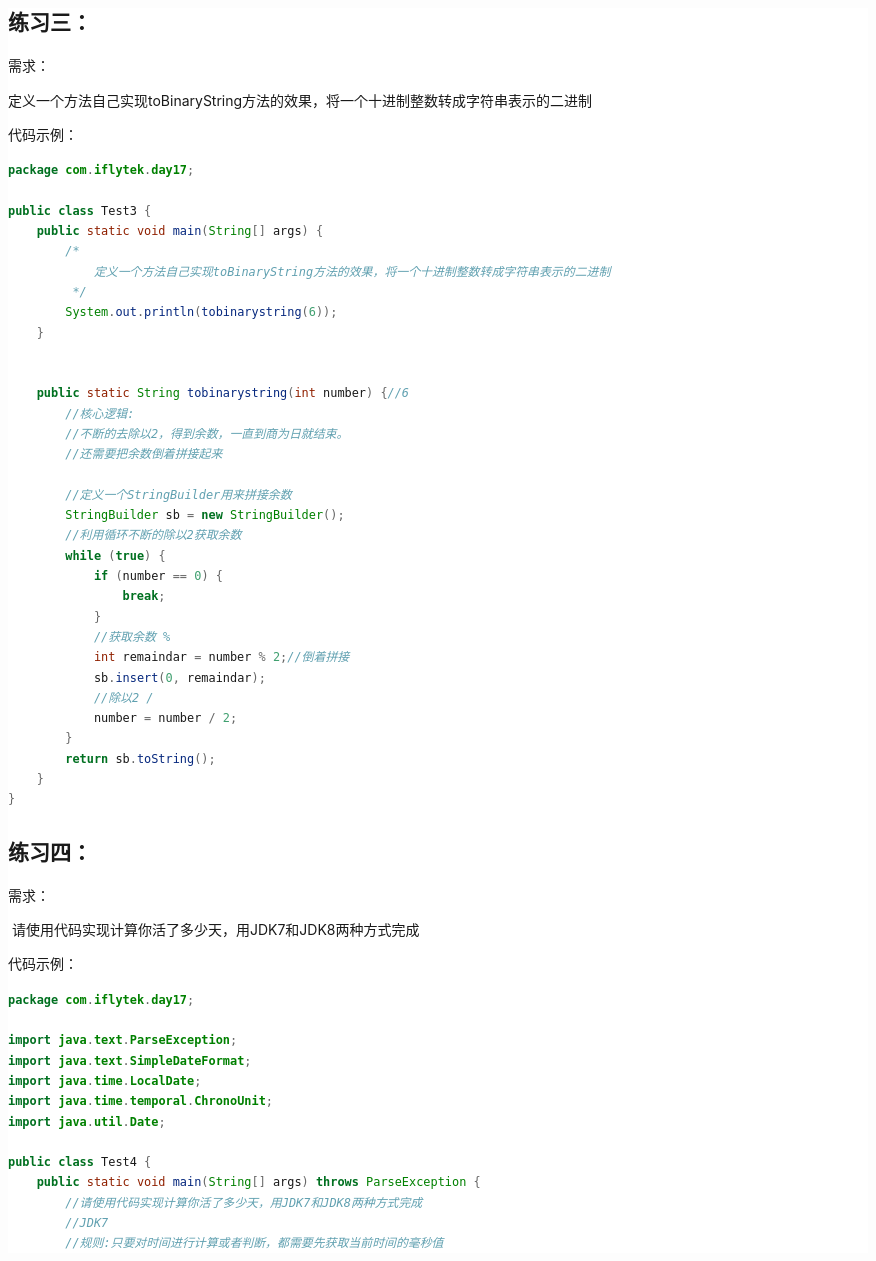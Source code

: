 ## 练习三：

需求：

​	定义一个方法自己实现toBinaryString方法的效果，将一个十进制整数转成字符串表示的二进制

代码示例：

```java
package com.iflytek.day17;

public class Test3 {
    public static void main(String[] args) {
        /*
            定义一个方法自己实现toBinaryString方法的效果，将一个十进制整数转成字符串表示的二进制
         */
        System.out.println(tobinarystring(6));
    }


    public static String tobinarystring(int number) {//6
        //核心逻辑:
        //不断的去除以2，得到余数，一直到商为日就结束。
        //还需要把余数倒着拼接起来

        //定义一个StringBuilder用来拼接余数
        StringBuilder sb = new StringBuilder();
        //利用循环不断的除以2获取余数
        while (true) {
            if (number == 0) {
                break;
            }
            //获取余数 %
            int remaindar = number % 2;//倒着拼接
            sb.insert(0, remaindar);
            //除以2 /
            number = number / 2;
        }
        return sb.toString();
    }
}

```

## 练习四：

需求：

​	请使用代码实现计算你活了多少天，用JDK7和JDK8两种方式完成

代码示例：

```java
package com.iflytek.day17;

import java.text.ParseException;
import java.text.SimpleDateFormat;
import java.time.LocalDate;
import java.time.temporal.ChronoUnit;
import java.util.Date;

public class Test4 {
    public static void main(String[] args) throws ParseException {
        //请使用代码实现计算你活了多少天，用JDK7和JDK8两种方式完成
        //JDK7
        //规则:只要对时间进行计算或者判断，都需要先获取当前时间的毫秒值
```